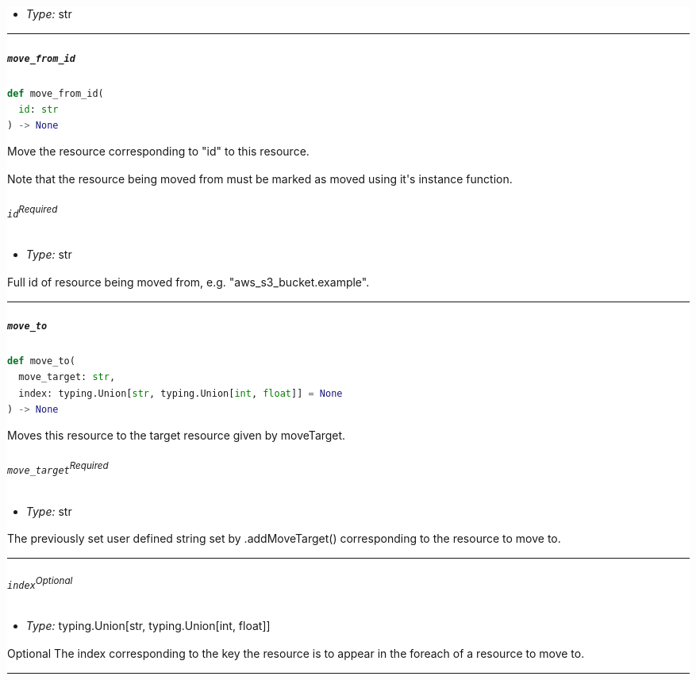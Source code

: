 - *Type:* str

---

##### `move_from_id` <a name="move_from_id" id="@cdktf/provider-opentelekomcloud.wafWhiteblackipRuleV1.WafWhiteblackipRuleV1.moveFromId"></a>

```python
def move_from_id(
  id: str
) -> None
```

Move the resource corresponding to "id" to this resource.

Note that the resource being moved from must be marked as moved using it's instance function.

###### `id`<sup>Required</sup> <a name="id" id="@cdktf/provider-opentelekomcloud.wafWhiteblackipRuleV1.WafWhiteblackipRuleV1.moveFromId.parameter.id"></a>

- *Type:* str

Full id of resource being moved from, e.g. "aws_s3_bucket.example".

---

##### `move_to` <a name="move_to" id="@cdktf/provider-opentelekomcloud.wafWhiteblackipRuleV1.WafWhiteblackipRuleV1.moveTo"></a>

```python
def move_to(
  move_target: str,
  index: typing.Union[str, typing.Union[int, float]] = None
) -> None
```

Moves this resource to the target resource given by moveTarget.

###### `move_target`<sup>Required</sup> <a name="move_target" id="@cdktf/provider-opentelekomcloud.wafWhiteblackipRuleV1.WafWhiteblackipRuleV1.moveTo.parameter.moveTarget"></a>

- *Type:* str

The previously set user defined string set by .addMoveTarget() corresponding to the resource to move to.

---

###### `index`<sup>Optional</sup> <a name="index" id="@cdktf/provider-opentelekomcloud.wafWhiteblackipRuleV1.WafWhiteblackipRuleV1.moveTo.parameter.index"></a>

- *Type:* typing.Union[str, typing.Union[int, float]]

Optional The index corresponding to the key the resource is to appear in the foreach of a resource to move to.

---
